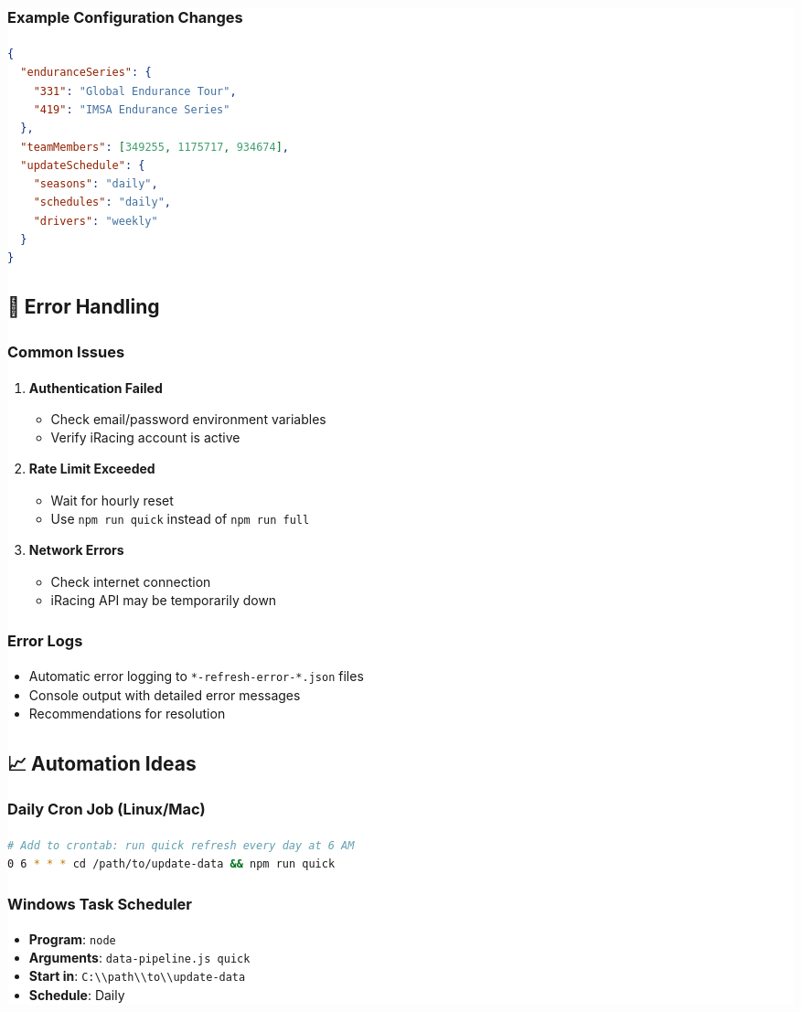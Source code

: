 ### Example Configuration Changes
```json
{
  "enduranceSeries": {
    "331": "Global Endurance Tour",
    "419": "IMSA Endurance Series"
  },
  "teamMembers": [349255, 1175717, 934674],
  "updateSchedule": {
    "seasons": "daily",
    "schedules": "daily",
    "drivers": "weekly"
  }
}
```

## 🚨 Error Handling

### Common Issues
1. **Authentication Failed**
   - Check email/password environment variables
   - Verify iRacing account is active

2. **Rate Limit Exceeded**
   - Wait for hourly reset
   - Use `npm run quick` instead of `npm run full`

3. **Network Errors**
   - Check internet connection
   - iRacing API may be temporarily down

### Error Logs
- Automatic error logging to `*-refresh-error-*.json` files
- Console output with detailed error messages
- Recommendations for resolution

## 📈 Automation Ideas

### Daily Cron Job (Linux/Mac)
```bash
# Add to crontab: run quick refresh every day at 6 AM
0 6 * * * cd /path/to/update-data && npm run quick
```

### Windows Task Scheduler
- **Program**: `node`
- **Arguments**: `data-pipeline.js quick`
- **Start in**: `C:\\path\\to\\update-data`
- **Schedule**: Daily
